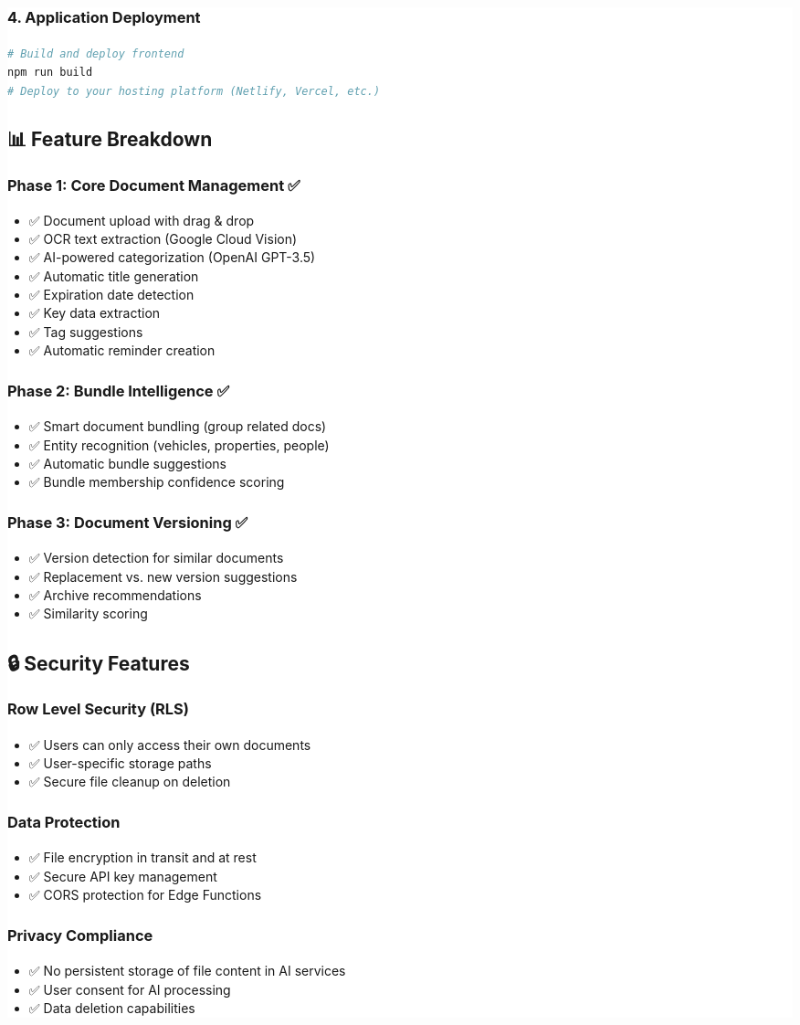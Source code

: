 ### 4. Application Deployment

```bash
# Build and deploy frontend
npm run build
# Deploy to your hosting platform (Netlify, Vercel, etc.)
```

## 📊 Feature Breakdown

### Phase 1: Core Document Management ✅
- ✅ Document upload with drag & drop
- ✅ OCR text extraction (Google Cloud Vision)
- ✅ AI-powered categorization (OpenAI GPT-3.5)
- ✅ Automatic title generation
- ✅ Expiration date detection
- ✅ Key data extraction
- ✅ Tag suggestions
- ✅ Automatic reminder creation

### Phase 2: Bundle Intelligence ✅
- ✅ Smart document bundling (group related docs)
- ✅ Entity recognition (vehicles, properties, people)
- ✅ Automatic bundle suggestions
- ✅ Bundle membership confidence scoring

### Phase 3: Document Versioning ✅
- ✅ Version detection for similar documents
- ✅ Replacement vs. new version suggestions
- ✅ Archive recommendations
- ✅ Similarity scoring

## 🔒 Security Features

### Row Level Security (RLS)
- ✅ Users can only access their own documents
- ✅ User-specific storage paths
- ✅ Secure file cleanup on deletion

### Data Protection
- ✅ File encryption in transit and at rest
- ✅ Secure API key management
- ✅ CORS protection for Edge Functions

### Privacy Compliance
- ✅ No persistent storage of file content in AI services
- ✅ User consent for AI processing
- ✅ Data deletion capabilities
